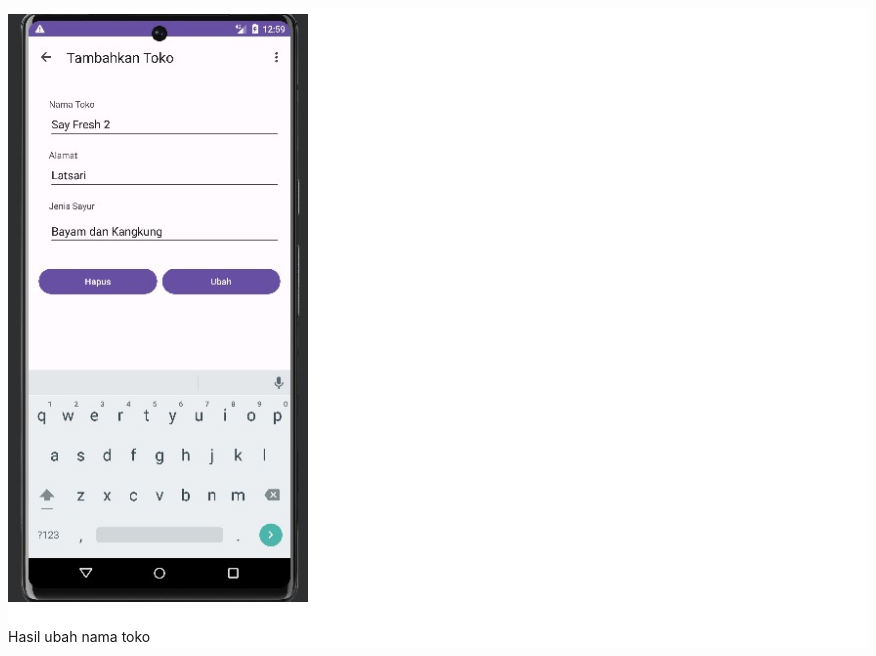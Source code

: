 <img src = "https://github.com/faiqotiinn/Sayurrr/blob/main/SayurSegar1/mengubah%20nama%20toko.jpeg" width = "300" height = "600">

Hasil ubah nama toko 